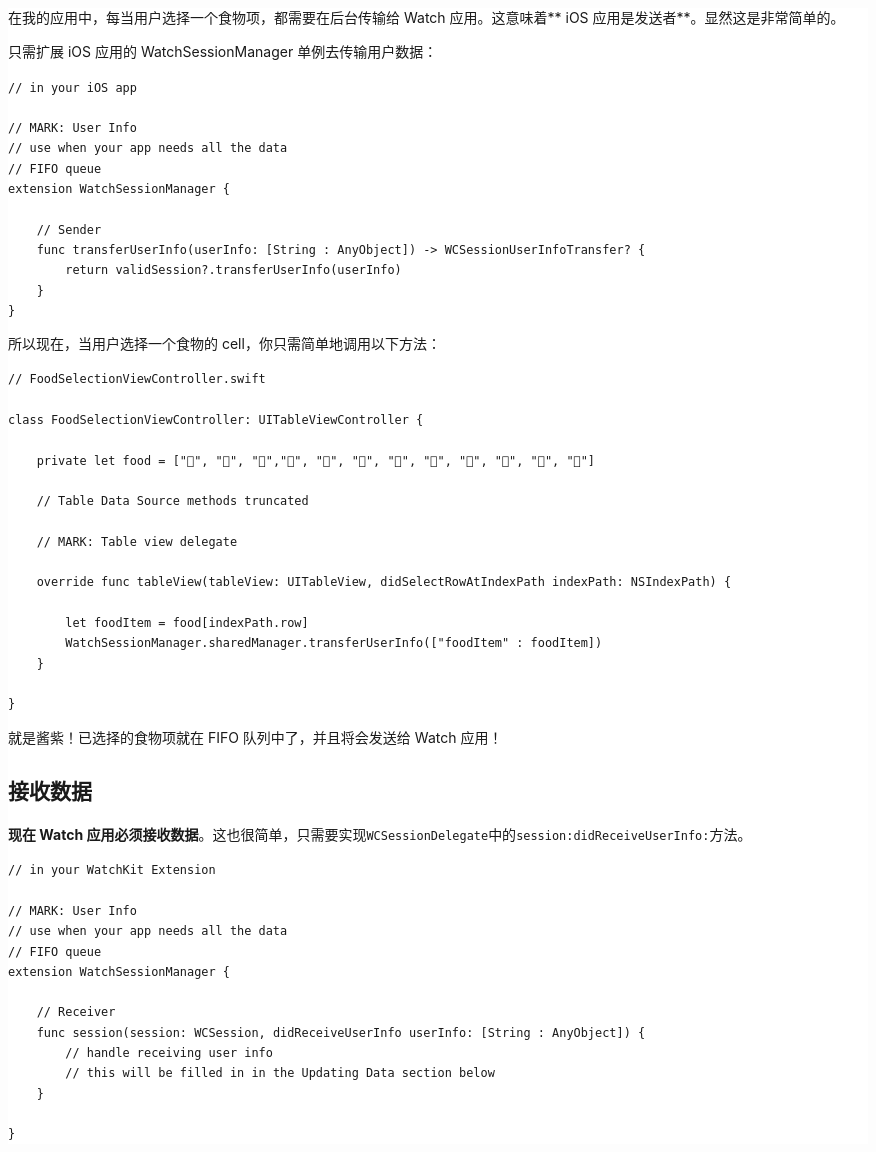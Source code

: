 在我的应用中，每当用户选择一个食物项，都需要在后台传输给 Watch 应用。这意味着** iOS 应用是发送者**。显然这是非常简单的。

只需扩展 iOS 应用的 WatchSessionManager 单例去传输用户数据：

    
    // in your iOS app
    
    // MARK: User Info
    // use when your app needs all the data
    // FIFO queue
    extension WatchSessionManager {
        
        // Sender
        func transferUserInfo(userInfo: [String : AnyObject]) -> WCSessionUserInfoTransfer? {
            return validSession?.transferUserInfo(userInfo)
        }
    }

所以现在，当用户选择一个食物的 cell，你只需简单地调用以下方法：

    
    // FoodSelectionViewController.swift
    
    class FoodSelectionViewController: UITableViewController {
    
        private let food = ["🍦", "🍮", "🍤","🍉", "🍨", "🍏", "🍌", "🍰", "🍚", "🍓", "🍪", "🍕"]
    
        // Table Data Source methods truncated
        
        // MARK: Table view delegate
        
        override func tableView(tableView: UITableView, didSelectRowAtIndexPath indexPath: NSIndexPath) {
            
            let foodItem = food[indexPath.row]
            WatchSessionManager.sharedManager.transferUserInfo(["foodItem" : foodItem])
        }
    
    }

就是酱紫！已选择的食物项就在 FIFO 队列中了，并且将会发送给 Watch 应用！

## 接收数据

**现在 Watch 应用必须接收数据**。这也很简单，只需要实现`WCSessionDelegate`中的`session:didReceiveUserInfo:`方法。

    
    // in your WatchKit Extension
    
    // MARK: User Info
    // use when your app needs all the data
    // FIFO queue
    extension WatchSessionManager {
        
        // Receiver
        func session(session: WCSession, didReceiveUserInfo userInfo: [String : AnyObject]) {
            // handle receiving user info
            // this will be filled in in the Updating Data section below
        }
        
    }
